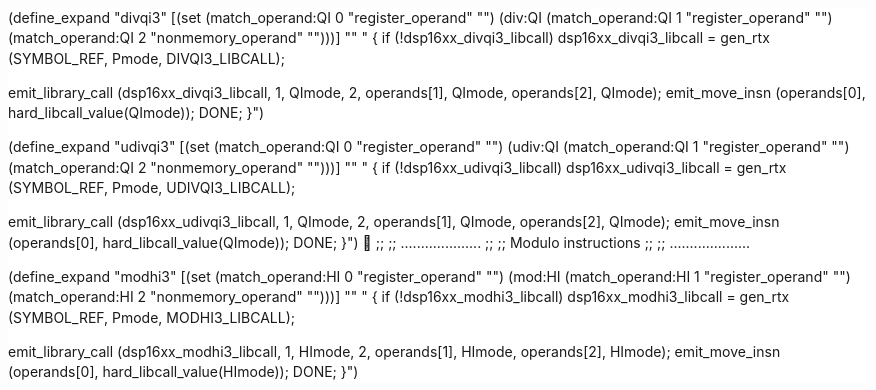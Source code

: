 (define_expand "divqi3"
  [(set (match_operand:QI 0 "register_operand" "")
	(div:QI (match_operand:QI 1 "register_operand" "")
		 (match_operand:QI 2 "nonmemory_operand" "")))]
  ""
  "
{
  if (!dsp16xx_divqi3_libcall)
    dsp16xx_divqi3_libcall = gen_rtx (SYMBOL_REF, Pmode, DIVQI3_LIBCALL);
  
  emit_library_call (dsp16xx_divqi3_libcall, 1, QImode, 2,
		     operands[1], QImode,
		     operands[2], QImode);
  emit_move_insn (operands[0], hard_libcall_value(QImode));
  DONE;
}")

(define_expand "udivqi3"
  [(set (match_operand:QI 0 "register_operand" "")
	(udiv:QI (match_operand:QI 1 "register_operand" "")
		 (match_operand:QI 2 "nonmemory_operand" "")))]
  ""
  "
{
  if (!dsp16xx_udivqi3_libcall)
    dsp16xx_udivqi3_libcall = gen_rtx (SYMBOL_REF, Pmode, UDIVQI3_LIBCALL);

   emit_library_call (dsp16xx_udivqi3_libcall, 1, QImode, 2,
		      operands[1], QImode,
		      operands[2], QImode);
   emit_move_insn (operands[0], hard_libcall_value(QImode));
   DONE;
}")

;;
;;  ....................
;;
;;  Modulo instructions
;;
;;  ....................

(define_expand "modhi3"
  [(set (match_operand:HI 0 "register_operand" "")
	(mod:HI (match_operand:HI 1 "register_operand" "")
		(match_operand:HI 2 "nonmemory_operand" "")))]
  ""
  "
{
  if (!dsp16xx_modhi3_libcall)
    dsp16xx_modhi3_libcall = gen_rtx (SYMBOL_REF, Pmode, MODHI3_LIBCALL);
  
  emit_library_call (dsp16xx_modhi3_libcall, 1, HImode, 2,
		     operands[1], HImode,
		     operands[2], HImode);
  emit_move_insn (operands[0], hard_libcall_value(HImode));
  DONE;
}")
